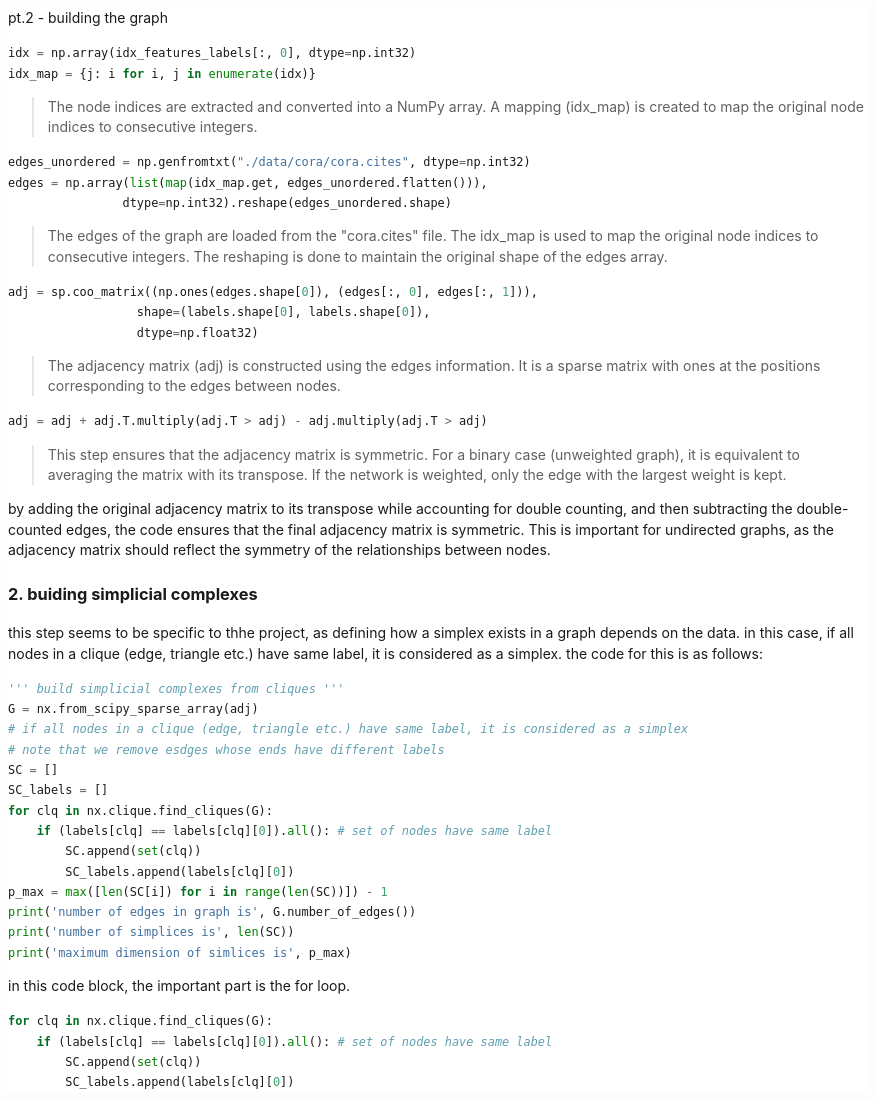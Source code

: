 pt.2 - building the graph
```python
idx = np.array(idx_features_labels[:, 0], dtype=np.int32)
idx_map = {j: i for i, j in enumerate(idx)}
```
> The node indices are extracted and converted into a NumPy array. A mapping (idx_map) is created to map the original node indices to consecutive integers.

```python
edges_unordered = np.genfromtxt("./data/cora/cora.cites", dtype=np.int32)
edges = np.array(list(map(idx_map.get, edges_unordered.flatten())),
                dtype=np.int32).reshape(edges_unordered.shape)
```
> The edges of the graph are loaded from the "cora.cites" file. The idx_map is used to map the original node indices to consecutive integers. The reshaping is done to maintain the original shape of the edges array.

```python
adj = sp.coo_matrix((np.ones(edges.shape[0]), (edges[:, 0], edges[:, 1])),
                  shape=(labels.shape[0], labels.shape[0]),
                  dtype=np.float32)
```
> The adjacency matrix (adj) is constructed using the edges information. It is a sparse matrix with ones at the positions corresponding to the edges between nodes.

```python
adj = adj + adj.T.multiply(adj.T > adj) - adj.multiply(adj.T > adj)
```
> This step ensures that the adjacency matrix is symmetric. For a binary case (unweighted graph), it is equivalent to averaging the matrix with its transpose. If the network is weighted, only the edge with the largest weight is kept.

by adding the original adjacency matrix to its transpose while accounting for double counting, and then subtracting the double-counted edges, the code ensures that the final adjacency matrix is symmetric. This is important for undirected graphs, as the adjacency matrix should reflect the symmetry of the relationships between nodes.

### 2. buiding simplicial complexes

this step seems to be specific to thhe project, as defining how a simplex exists in a graph depends on the data. in this case, if all nodes in a clique (edge, triangle etc.) have same label, it is considered as a simplex. the code for this is as follows:
```python
''' build simplicial complexes from cliques '''
G = nx.from_scipy_sparse_array(adj)
# if all nodes in a clique (edge, triangle etc.) have same label, it is considered as a simplex
# note that we remove esdges whose ends have different labels
SC = []
SC_labels = []
for clq in nx.clique.find_cliques(G):
    if (labels[clq] == labels[clq][0]).all(): # set of nodes have same label
        SC.append(set(clq))
        SC_labels.append(labels[clq][0])
p_max = max([len(SC[i]) for i in range(len(SC))]) - 1
print('number of edges in graph is', G.number_of_edges())
print('number of simplices is', len(SC))
print('maximum dimension of simlices is', p_max)
```
in this code block, the important part is the for loop.
```python
for clq in nx.clique.find_cliques(G):
    if (labels[clq] == labels[clq][0]).all(): # set of nodes have same label
        SC.append(set(clq))
        SC_labels.append(labels[clq][0])
```
